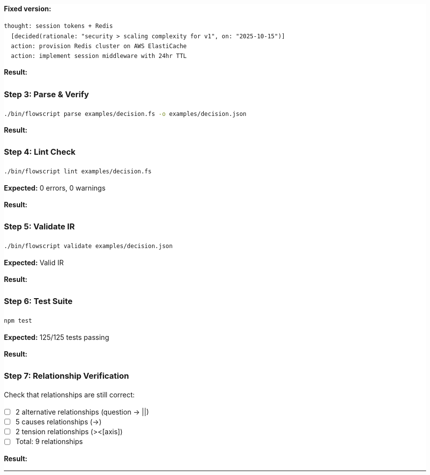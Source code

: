 **Fixed version:**
```flowscript
thought: session tokens + Redis
  [decided(rationale: "security > scaling complexity for v1", on: "2025-10-15")]
  action: provision Redis cluster on AWS ElastiCache
  action: implement session middleware with 24hr TTL
```

**Result:**

### Step 3: Parse & Verify

```bash
./bin/flowscript parse examples/decision.fs -o examples/decision.json
```

**Result:**

### Step 4: Lint Check

```bash
./bin/flowscript lint examples/decision.fs
```

**Expected:** 0 errors, 0 warnings

**Result:**

### Step 5: Validate IR

```bash
./bin/flowscript validate examples/decision.json
```

**Expected:** Valid IR

**Result:**

### Step 6: Test Suite

```bash
npm test
```

**Expected:** 125/125 tests passing

**Result:**

### Step 7: Relationship Verification

Check that relationships are still correct:
- [ ] 2 alternative relationships (question → ||)
- [ ] 5 causes relationships (->)
- [ ] 2 tension relationships (><[axis])
- [ ] Total: 9 relationships

**Result:**

---
